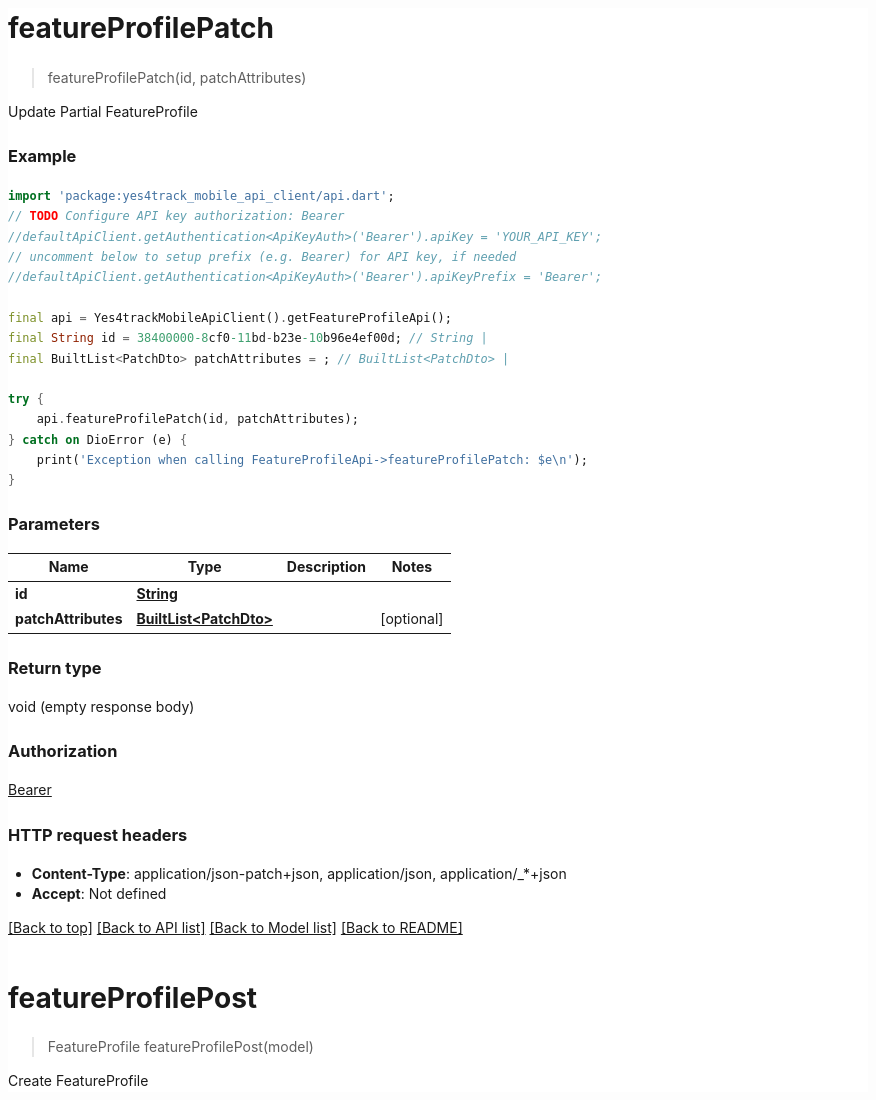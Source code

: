 # **featureProfilePatch**
> featureProfilePatch(id, patchAttributes)

Update Partial FeatureProfile

### Example 
```dart
import 'package:yes4track_mobile_api_client/api.dart';
// TODO Configure API key authorization: Bearer
//defaultApiClient.getAuthentication<ApiKeyAuth>('Bearer').apiKey = 'YOUR_API_KEY';
// uncomment below to setup prefix (e.g. Bearer) for API key, if needed
//defaultApiClient.getAuthentication<ApiKeyAuth>('Bearer').apiKeyPrefix = 'Bearer';

final api = Yes4trackMobileApiClient().getFeatureProfileApi();
final String id = 38400000-8cf0-11bd-b23e-10b96e4ef00d; // String | 
final BuiltList<PatchDto> patchAttributes = ; // BuiltList<PatchDto> | 

try { 
    api.featureProfilePatch(id, patchAttributes);
} catch on DioError (e) {
    print('Exception when calling FeatureProfileApi->featureProfilePatch: $e\n');
}
```

### Parameters

Name | Type | Description  | Notes
------------- | ------------- | ------------- | -------------
 **id** | [**String**](.md)|  | 
 **patchAttributes** | [**BuiltList&lt;PatchDto&gt;**](PatchDto.md)|  | [optional] 

### Return type

void (empty response body)

### Authorization

[Bearer](../README.md#Bearer)

### HTTP request headers

 - **Content-Type**: application/json-patch+json, application/json, application/_*+json
 - **Accept**: Not defined

[[Back to top]](#) [[Back to API list]](../README.md#documentation-for-api-endpoints) [[Back to Model list]](../README.md#documentation-for-models) [[Back to README]](../README.md)

# **featureProfilePost**
> FeatureProfile featureProfilePost(model)

Create FeatureProfile
